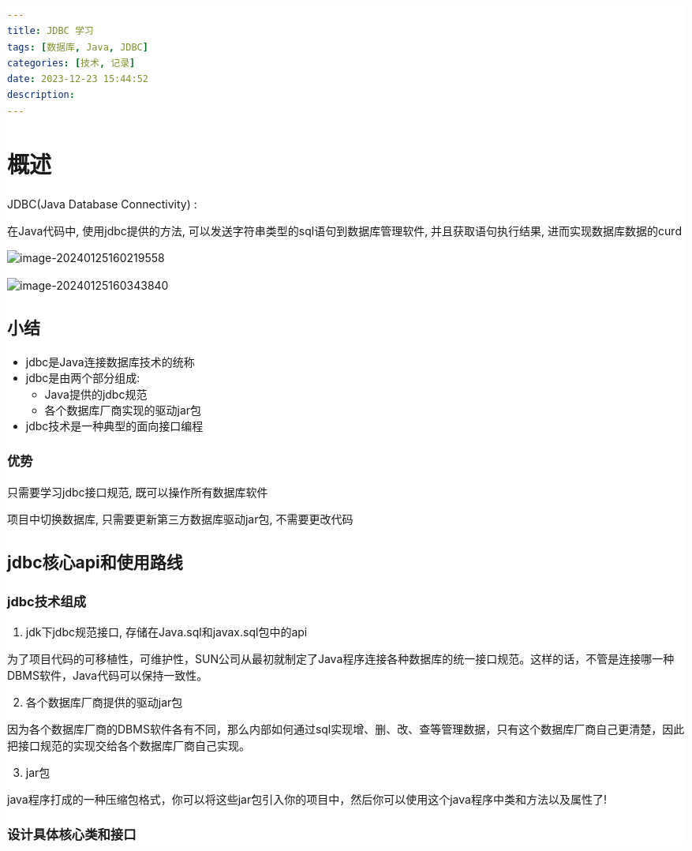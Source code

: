 ```yaml
---
title: JDBC 学习
tags: [数据库, Java, JDBC]
categories: [技术, 记录]
date: 2023-12-23 15:44:52
description: 
---
```




# 概述

JDBC(Java Database Connectivity) :

在Java代码中, 使用jdbc提供的方法, 可以发送字符串类型的sql语句到数据库管理软件, 并且获取语句执行结果, 进而实现数据库数据的curd

![image-20240125160219558](https://cdn.jsdelivr.net/gh/QyingliBoost/Photo@main/image-20240125160219558.png)



![image-20240125160343840](https://cdn.jsdelivr.net/gh/QyingliBoost/Photo@main/image-20240125160343840.png)

## 小结

* jdbc是Java连接数据库技术的统称
* jdbc是由两个部分组成: 
  * Java提供的jdbc规范
  * 各个数据库厂商实现的驱动jar包
* jdbc技术是一种典型的面向接口编程

### 优势

只需要学习jdbc接口规范, 既可以操作所有数据库软件

项目中切换数据库, 只需要更新第三方数据库驱动jar包, 不需要更改代码

## jdbc核心api和使用路线

### jdbc技术组成

1. jdk下jdbc规范接口, 存储在Java.sql和javax.sql包中的api

为了项目代码的可移植性，可维护性，SUN公司从最初就制定了Java程序连接各种数据库的统一接口规范。这样的话，不管是连接哪一种DBMS软件，Java代码可以保持一致性。

2. 各个数据库厂商提供的驱动jar包

因为各个数据库厂商的DBMS软件各有不同，那么内部如何通过sql实现增、删、改、查等管理数据，只有这个数据库厂商自己更清楚，因此把接口规范的实现交给各个数据库厂商自己实现。

3. jar包

java程序打成的一种压缩包格式，你可以将这些jar包引入你的项目中，然后你可以使用这个java程序中类和方法以及属性了!

### 设计具体核心类和接口

